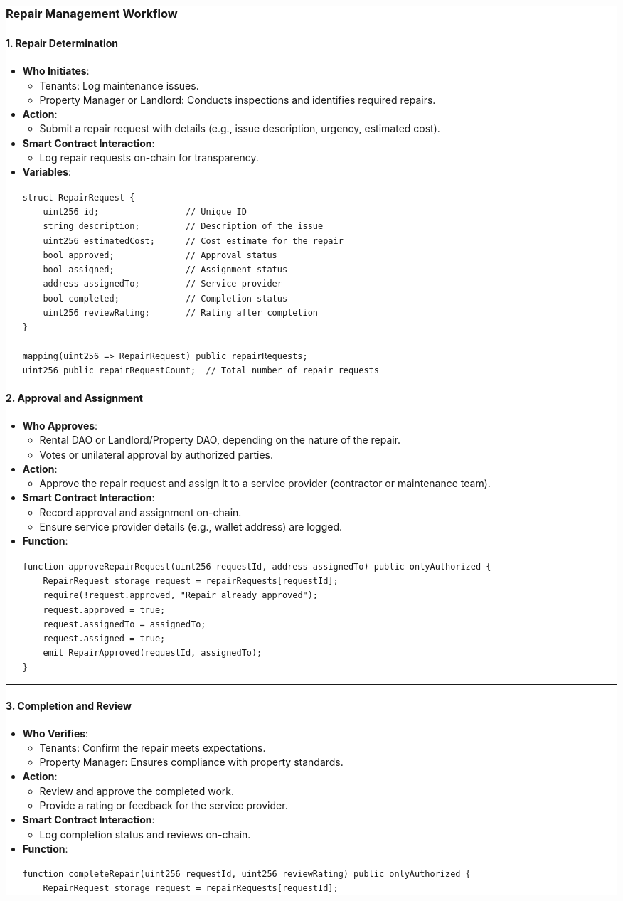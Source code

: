 
### **Repair Management Workflow**

#### **1. Repair Determination**
   - **Who Initiates**:
     - Tenants: Log maintenance issues.
     - Property Manager or Landlord: Conducts inspections and identifies required repairs.
   - **Action**:
     - Submit a repair request with details (e.g., issue description, urgency, estimated cost).
   - **Smart Contract Interaction**:
     - Log repair requests on-chain for transparency.
   - **Variables**:
     ```solidity
     struct RepairRequest {
         uint256 id;                 // Unique ID
         string description;         // Description of the issue
         uint256 estimatedCost;      // Cost estimate for the repair
         bool approved;              // Approval status
         bool assigned;              // Assignment status
         address assignedTo;         // Service provider
         bool completed;             // Completion status
         uint256 reviewRating;       // Rating after completion
     }

     mapping(uint256 => RepairRequest) public repairRequests;
     uint256 public repairRequestCount;  // Total number of repair requests
     ```

#### **2. Approval and Assignment**
   - **Who Approves**:
     - Rental DAO or Landlord/Property DAO, depending on the nature of the repair.
     - Votes or unilateral approval by authorized parties.
   - **Action**:
     - Approve the repair request and assign it to a service provider (contractor or maintenance team).
   - **Smart Contract Interaction**:
     - Record approval and assignment on-chain.
     - Ensure service provider details (e.g., wallet address) are logged.
   - **Function**:
     ```solidity
     function approveRepairRequest(uint256 requestId, address assignedTo) public onlyAuthorized {
         RepairRequest storage request = repairRequests[requestId];
         require(!request.approved, "Repair already approved");
         request.approved = true;
         request.assignedTo = assignedTo;
         request.assigned = true;
         emit RepairApproved(requestId, assignedTo);
     }
     ```

---

#### **3. Completion and Review**
   - **Who Verifies**:
     - Tenants: Confirm the repair meets expectations.
     - Property Manager: Ensures compliance with property standards.
   - **Action**:
     - Review and approve the completed work.
     - Provide a rating or feedback for the service provider.
   - **Smart Contract Interaction**:
     - Log completion status and reviews on-chain.
   - **Function**:
     ```solidity
     function completeRepair(uint256 requestId, uint256 reviewRating) public onlyAuthorized {
         RepairRequest storage request = repairRequests[requestId];